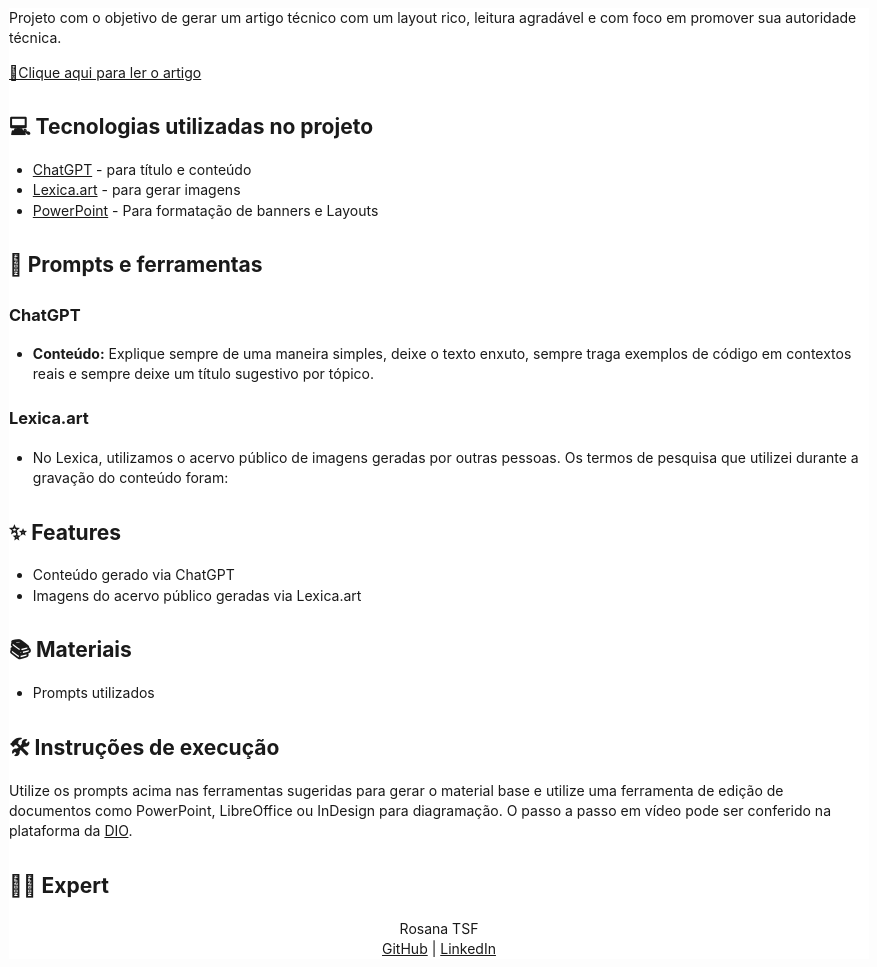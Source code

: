 Projeto com o objetivo de gerar um artigo técnico com um layout rico, leitura agradável e com foco em promover sua autoridade técnica.

[📕Clique aqui para ler o artigo](https://web.dio.me/articles/apis-o-pilar-invisivel-da-revolucao-tecnologica-global?back=%2Farticles&open-modal=true&page=1&order=oldest)

## 💻 Tecnologias utilizadas no projeto

- [ChatGPT](https://chat.openai.com/) - para título e conteúdo
- [Lexica.art](https://lexica.art/) - para gerar imagens
- [PowerPoint](https://www.microsoft.com/en/microsoft-365/powerpoint) - Para formatação de banners e Layouts

## 📄 Prompts e ferramentas

### ChatGPT

- **Conteúdo:** Explique sempre de uma maneira simples, deixe o texto enxuto, sempre traga exemplos de código em contextos reais e sempre deixe um título sugestivo por tópico.

### Lexica.art

- No Lexica, utilizamos o acervo público de imagens geradas por outras pessoas. Os termos de pesquisa que utilizei durante a gravação do conteúdo foram:

## ✨ Features

- Conteúdo gerado via ChatGPT
- Imagens do acervo público geradas via Lexica.art

## 📚 Materiais

- Prompts utilizados

## 🛠️ Instruções de execução

Utilize os prompts acima nas ferramentas sugeridas para gerar o material base e utilize uma ferramenta de edição de documentos como PowerPoint, LibreOffice ou InDesign para diagramação. O passo a passo em vídeo pode ser conferido na plataforma da [DIO](https://dio.me).

## 👨‍💻 Expert

<p align="center">
  Rosana TSF<br>
  <a href="https://github.com/RosanaTSF">GitHub</a> | 
  <a href="https://www.linkedin.com/in/rosanatsf/">LinkedIn</a>
</p>
